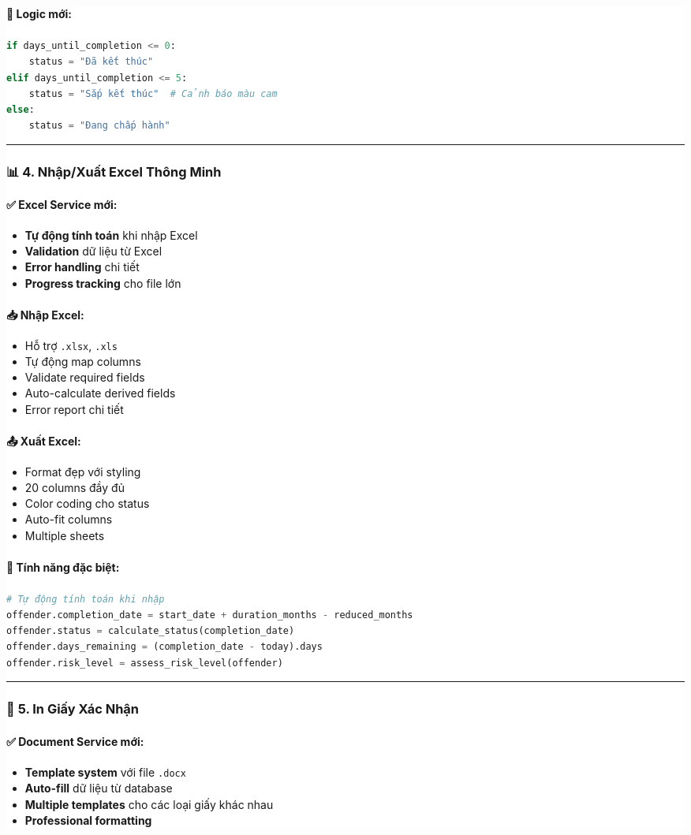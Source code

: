 #### 🎯 **Logic mới:**
```python
if days_until_completion <= 0:
    status = "Đã kết thúc"
elif days_until_completion <= 5:
    status = "Sắp kết thúc"  # Cảnh báo màu cam
else:
    status = "Đang chấp hành"
```

---

### 📊 **4. Nhập/Xuất Excel Thông Minh**

#### ✅ **Excel Service mới:**
- **Tự động tính toán** khi nhập Excel
- **Validation** dữ liệu từ Excel
- **Error handling** chi tiết
- **Progress tracking** cho file lớn

#### 📥 **Nhập Excel:**
- Hỗ trợ `.xlsx`, `.xls`
- Tự động map columns
- Validate required fields
- Auto-calculate derived fields
- Error report chi tiết

#### 📤 **Xuất Excel:**
- Format đẹp với styling
- 20 columns đầy đủ
- Color coding cho status
- Auto-fit columns
- Multiple sheets

#### 🎯 **Tính năng đặc biệt:**
```python
# Tự động tính toán khi nhập
offender.completion_date = start_date + duration_months - reduced_months
offender.status = calculate_status(completion_date)
offender.days_remaining = (completion_date - today).days
offender.risk_level = assess_risk_level(offender)
```

---

### 📄 **5. In Giấy Xác Nhận**

#### ✅ **Document Service mới:**
- **Template system** với file `.docx`
- **Auto-fill** dữ liệu từ database
- **Multiple templates** cho các loại giấy khác nhau
- **Professional formatting**
